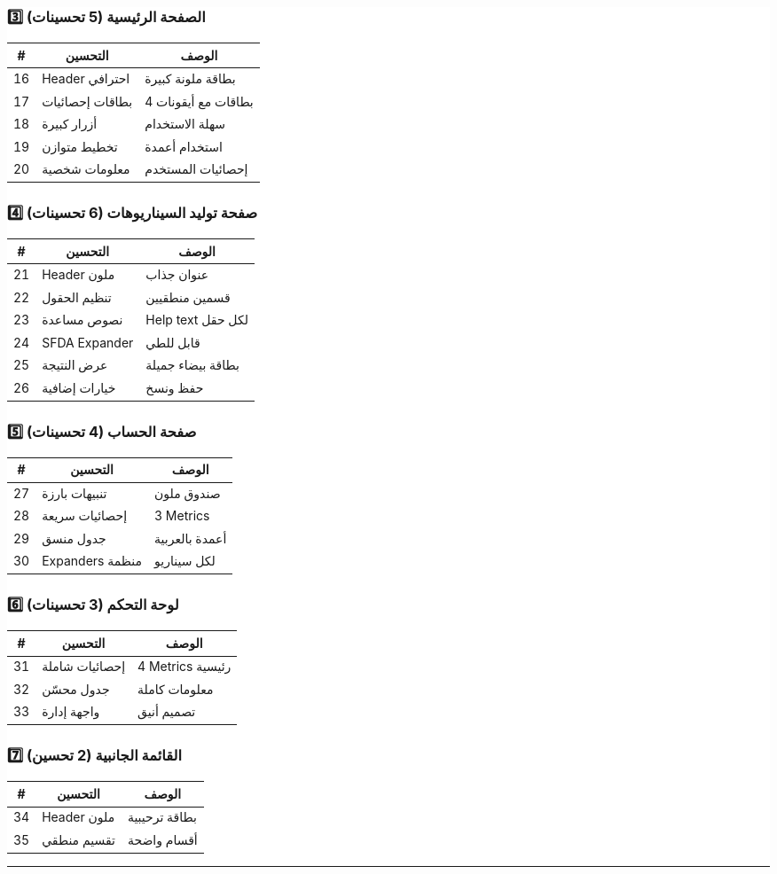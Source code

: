 ### 3️⃣ الصفحة الرئيسية (5 تحسينات)
| # | التحسين | الوصف |
|---|---------|-------|
| 16 | Header احترافي | بطاقة ملونة كبيرة |
| 17 | بطاقات إحصائيات | 4 بطاقات مع أيقونات |
| 18 | أزرار كبيرة | سهلة الاستخدام |
| 19 | تخطيط متوازن | استخدام أعمدة |
| 20 | معلومات شخصية | إحصائيات المستخدم |

### 4️⃣ صفحة توليد السيناريوهات (6 تحسينات)
| # | التحسين | الوصف |
|---|---------|-------|
| 21 | Header ملون | عنوان جذاب |
| 22 | تنظيم الحقول | قسمين منطقيين |
| 23 | نصوص مساعدة | Help text لكل حقل |
| 24 | SFDA Expander | قابل للطي |
| 25 | عرض النتيجة | بطاقة بيضاء جميلة |
| 26 | خيارات إضافية | حفظ ونسخ |

### 5️⃣ صفحة الحساب (4 تحسينات)
| # | التحسين | الوصف |
|---|---------|-------|
| 27 | تنبيهات بارزة | صندوق ملون |
| 28 | إحصائيات سريعة | 3 Metrics |
| 29 | جدول منسق | أعمدة بالعربية |
| 30 | Expanders منظمة | لكل سيناريو |

### 6️⃣ لوحة التحكم (3 تحسينات)
| # | التحسين | الوصف |
|---|---------|-------|
| 31 | إحصائيات شاملة | 4 Metrics رئيسية |
| 32 | جدول محسّن | معلومات كاملة |
| 33 | واجهة إدارة | تصميم أنيق |

### 7️⃣ القائمة الجانبية (2 تحسين)
| # | التحسين | الوصف |
|---|---------|-------|
| 34 | Header ملون | بطاقة ترحيبية |
| 35 | تقسيم منطقي | أقسام واضحة |

---